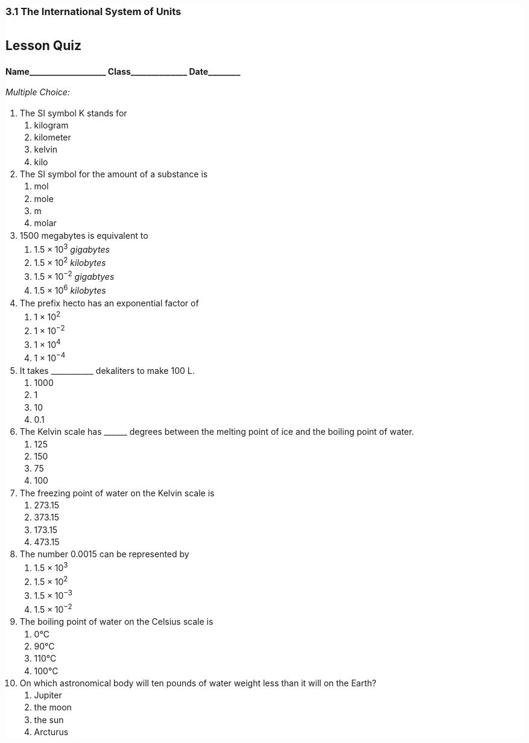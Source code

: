 </article>

### 3.1 The International System of Units

<article>

Lesson Quiz
-----------

**Name\_\_\_\_\_\_\_\_\_\_\_\_\_\_\_\_\_\_\_ Class\_\_\_\_\_\_\_\_\_\_\_\_\_\_ Date\_\_\_\_\_\_\_\_**

_Multiple Choice:_

1.  The SI symbol K stands for
    1.  kilogram
    2.  kilometer
    3.  kelvin
    4.  kilo
2.  The SI symbol for the amount of a substance is
    1.  mol
    2.  mole
    3.  m
    4.  molar
3.  1500 megabytes is equivalent to
    1.  $1.5 \times 10^3 \ gigabytes$
    2.  $1.5 \times 10^2 \ kilobytes$
    3.  $1.5 \times 10^{-2} \ gigabtyes$
    4.  $1.5 \times 10^6 \ kilobytes$
4.  The prefix hecto has an exponential factor of
    1.  $1 \times 10^2$
    2.  $1 \times 10^{-2}$
    3.  $1 \times 10^4$
    4.  $1 \times 10^{-4}$
5.  It takes \_\_\_\_\_\_\_\_\_\_\_ dekaliters to make 100 L.
    1.  1000
    2.  1
    3.  10
    4.  0.1
6.  The Kelvin scale has \_\_\_\_\_\_ degrees between the melting point of ice and the boiling point of water.
    1.  125
    2.  150
    3.  75
    4.  100
7.  The freezing point of water on the Kelvin scale is
    1.  273.15
    2.  373.15
    3.  173.15
    4.  473.15
8.  The number 0.0015 can be represented by
    1.  $1.5 \times 10^3$
    2.  $1.5 \times 10^2$
    3.  $1.5 \times 10^{-3}$
    4.  $1.5 \times 10^{-2}$
9.  The boiling point of water on the Celsius scale is
    1.  0°C
    2.  90°C
    3.  110°C
    4.  100°C
10. On which astronomical body will ten pounds of water weight less than it will on the Earth?
    1.  Jupiter
    2.  the moon
    3.  the sun
    4.  Arcturus
